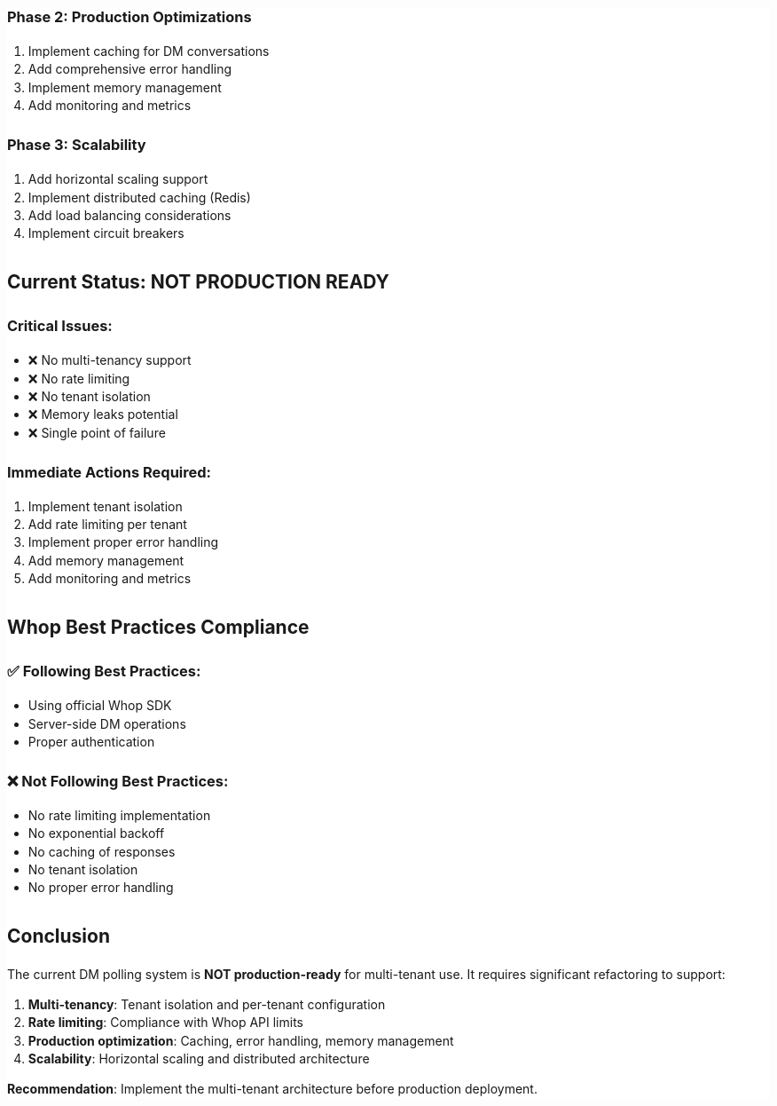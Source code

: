 ### Phase 2: Production Optimizations
1. Implement caching for DM conversations
2. Add comprehensive error handling
3. Implement memory management
4. Add monitoring and metrics

### Phase 3: Scalability
1. Add horizontal scaling support
2. Implement distributed caching (Redis)
3. Add load balancing considerations
4. Implement circuit breakers

## Current Status: NOT PRODUCTION READY

### Critical Issues:
- ❌ No multi-tenancy support
- ❌ No rate limiting
- ❌ No tenant isolation
- ❌ Memory leaks potential
- ❌ Single point of failure

### Immediate Actions Required:
1. Implement tenant isolation
2. Add rate limiting per tenant
3. Implement proper error handling
4. Add memory management
5. Add monitoring and metrics

## Whop Best Practices Compliance

### ✅ Following Best Practices:
- Using official Whop SDK
- Server-side DM operations
- Proper authentication

### ❌ Not Following Best Practices:
- No rate limiting implementation
- No exponential backoff
- No caching of responses
- No tenant isolation
- No proper error handling

## Conclusion

The current DM polling system is **NOT production-ready** for multi-tenant use. It requires significant refactoring to support:

1. **Multi-tenancy**: Tenant isolation and per-tenant configuration
2. **Rate limiting**: Compliance with Whop API limits
3. **Production optimization**: Caching, error handling, memory management
4. **Scalability**: Horizontal scaling and distributed architecture

**Recommendation**: Implement the multi-tenant architecture before production deployment.




